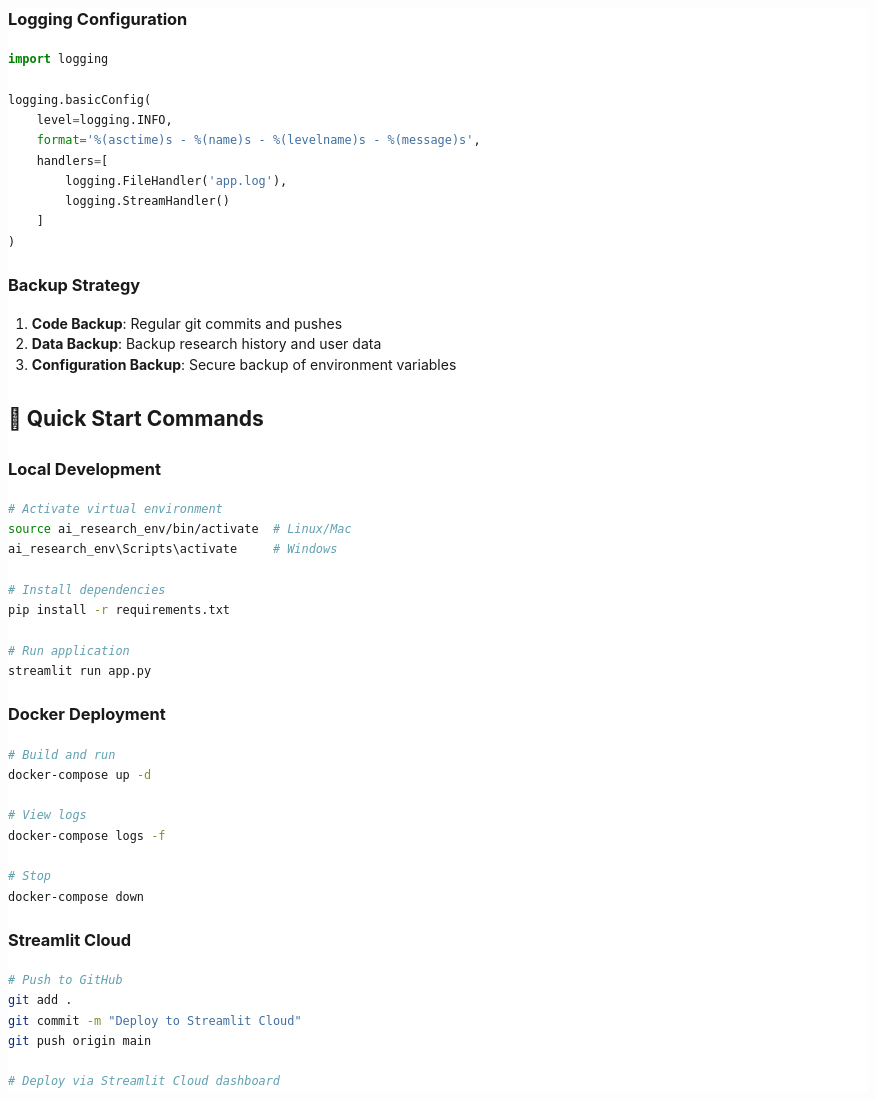 ### Logging Configuration
```python
import logging

logging.basicConfig(
    level=logging.INFO,
    format='%(asctime)s - %(name)s - %(levelname)s - %(message)s',
    handlers=[
        logging.FileHandler('app.log'),
        logging.StreamHandler()
    ]
)
```

### Backup Strategy
1. **Code Backup**: Regular git commits and pushes
2. **Data Backup**: Backup research history and user data
3. **Configuration Backup**: Secure backup of environment variables

## 🚀 Quick Start Commands

### Local Development
```bash
# Activate virtual environment
source ai_research_env/bin/activate  # Linux/Mac
ai_research_env\Scripts\activate     # Windows

# Install dependencies
pip install -r requirements.txt

# Run application
streamlit run app.py
```

### Docker Deployment
```bash
# Build and run
docker-compose up -d

# View logs
docker-compose logs -f

# Stop
docker-compose down
```

### Streamlit Cloud
```bash
# Push to GitHub
git add .
git commit -m "Deploy to Streamlit Cloud"
git push origin main

# Deploy via Streamlit Cloud dashboard
```
